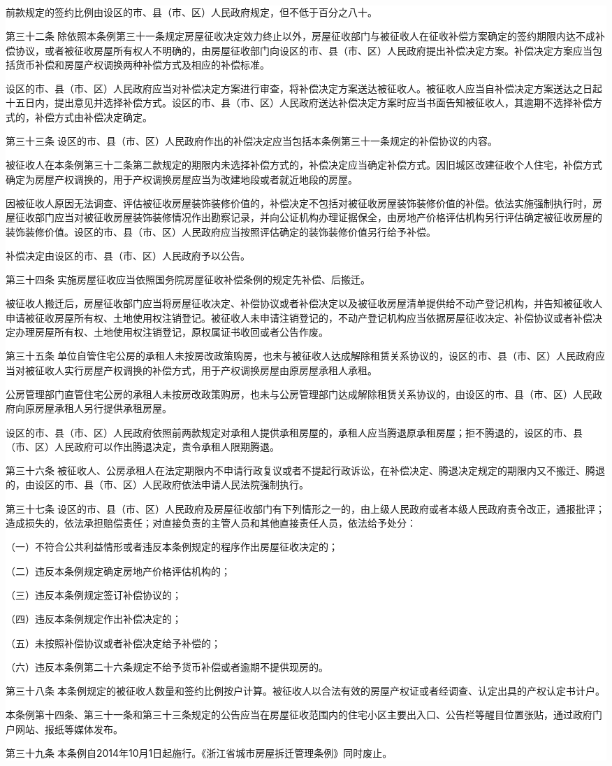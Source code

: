 前款规定的签约比例由设区的市、县（市、区）人民政府规定，但不低于百分之八十。

第三十二条 除依照本条例第三十一条规定房屋征收决定效力终止以外，房屋征收部门与被征收人在征收补偿方案确定的签约期限内达不成补偿协议，或者被征收房屋所有权人不明确的，由房屋征收部门向设区的市、县（市、区）人民政府提出补偿决定方案。补偿决定方案应当包括货币补偿和房屋产权调换两种补偿方式及相应的补偿标准。

设区的市、县（市、区）人民政府应当对补偿决定方案进行审查，将补偿决定方案送达被征收人。被征收人应当自补偿决定方案送达之日起十五日内，提出意见并选择补偿方式。设区的市、县（市、区）人民政府送达补偿决定方案时应当书面告知被征收人，其逾期不选择补偿方式的，补偿方式由补偿决定确定。

第三十三条 设区的市、县（市、区）人民政府作出的补偿决定应当包括本条例第三十一条规定的补偿协议的内容。

被征收人在本条例第三十二条第二款规定的期限内未选择补偿方式的，补偿决定应当确定补偿方式。因旧城区改建征收个人住宅，补偿方式确定为房屋产权调换的，用于产权调换房屋应当为改建地段或者就近地段的房屋。

因被征收人原因无法调查、评估被征收房屋装饰装修价值的，补偿决定不包括对被征收房屋装饰装修价值的补偿。依法实施强制执行时，房屋征收部门应当对被征收房屋装饰装修情况作出勘察记录，并向公证机构办理证据保全，由房地产价格评估机构另行评估确定被征收房屋的装饰装修价值。设区的市、县（市、区）人民政府应当按照评估确定的装饰装修价值另行给予补偿。

补偿决定由设区的市、县（市、区）人民政府予以公告。

第三十四条 实施房屋征收应当依照国务院房屋征收补偿条例的规定先补偿、后搬迁。

被征收人搬迁后，房屋征收部门应当将房屋征收决定、补偿协议或者补偿决定以及被征收房屋清单提供给不动产登记机构，并告知被征收人申请被征收房屋所有权、土地使用权注销登记。被征收人未申请注销登记的，不动产登记机构应当依据房屋征收决定、补偿协议或者补偿决定办理房屋所有权、土地使用权注销登记，原权属证书收回或者公告作废。

第三十五条 单位自管住宅公房的承租人未按房改政策购房，也未与被征收人达成解除租赁关系协议的，设区的市、县（市、区）人民政府应当对被征收人实行房屋产权调换的补偿方式，用于产权调换房屋由原房屋承租人承租。

公房管理部门直管住宅公房的承租人未按房改政策购房，也未与公房管理部门达成解除租赁关系协议的，由设区的市、县（市、区）人民政府向原房屋承租人另行提供承租房屋。

设区的市、县（市、区）人民政府依照前两款规定对承租人提供承租房屋的，承租人应当腾退原承租房屋；拒不腾退的，设区的市、县（市、区）人民政府可以作出腾退决定，责令承租人限期腾退。

第三十六条 被征收人、公房承租人在法定期限内不申请行政复议或者不提起行政诉讼，在补偿决定、腾退决定规定的期限内又不搬迁、腾退的，由设区的市、县（市、区）人民政府依法申请人民法院强制执行。

第三十七条 设区的市、县（市、区）人民政府及房屋征收部门有下列情形之一的，由上级人民政府或者本级人民政府责令改正，通报批评；造成损失的，依法承担赔偿责任；对直接负责的主管人员和其他直接责任人员，依法给予处分：

（一）不符合公共利益情形或者违反本条例规定的程序作出房屋征收决定的；

（二）违反本条例规定确定房地产价格评估机构的；

（三）违反本条例规定签订补偿协议的；

（四）违反本条例规定作出补偿决定的；

（五）未按照补偿协议或者补偿决定给予补偿的；

（六）违反本条例第二十六条规定不给予货币补偿或者逾期不提供现房的。

第三十八条 本条例规定的被征收人数量和签约比例按户计算。被征收人以合法有效的房屋产权证或者经调查、认定出具的产权认定书计户。

本条例第十四条、第三十一条和第三十三条规定的公告应当在房屋征收范围内的住宅小区主要出入口、公告栏等醒目位置张贴，通过政府门户网站、报纸等媒体发布。

第三十九条 本条例自2014年10月1日起施行。《浙江省城市房屋拆迁管理条例》同时废止。

